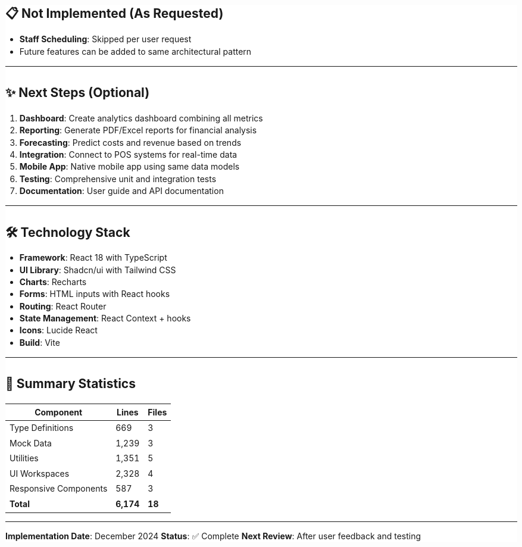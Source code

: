 
## 📋 Not Implemented (As Requested)

- **Staff Scheduling**: Skipped per user request
- Future features can be added to same architectural pattern

---

## ✨ Next Steps (Optional)

1. **Dashboard**: Create analytics dashboard combining all metrics
2. **Reporting**: Generate PDF/Excel reports for financial analysis
3. **Forecasting**: Predict costs and revenue based on trends
4. **Integration**: Connect to POS systems for real-time data
5. **Mobile App**: Native mobile app using same data models
6. **Testing**: Comprehensive unit and integration tests
7. **Documentation**: User guide and API documentation

---

## 🛠️ Technology Stack

- **Framework**: React 18 with TypeScript
- **UI Library**: Shadcn/ui with Tailwind CSS
- **Charts**: Recharts
- **Forms**: HTML inputs with React hooks
- **Routing**: React Router
- **State Management**: React Context + hooks
- **Icons**: Lucide React
- **Build**: Vite

---

## 📝 Summary Statistics

| Component | Lines | Files |
|-----------|-------|-------|
| Type Definitions | 669 | 3 |
| Mock Data | 1,239 | 3 |
| Utilities | 1,351 | 5 |
| UI Workspaces | 2,328 | 4 |
| Responsive Components | 587 | 3 |
| **Total** | **6,174** | **18** |

---

**Implementation Date**: December 2024
**Status**: ✅ Complete
**Next Review**: After user feedback and testing
